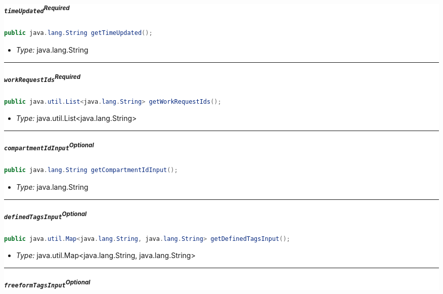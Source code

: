 
##### `timeUpdated`<sup>Required</sup> <a name="timeUpdated" id="rhizo-co-terraform-provider-oci.stackMonitoringMonitoredResourceTask.StackMonitoringMonitoredResourceTask.property.timeUpdated"></a>

```java
public java.lang.String getTimeUpdated();
```

- *Type:* java.lang.String

---

##### `workRequestIds`<sup>Required</sup> <a name="workRequestIds" id="rhizo-co-terraform-provider-oci.stackMonitoringMonitoredResourceTask.StackMonitoringMonitoredResourceTask.property.workRequestIds"></a>

```java
public java.util.List<java.lang.String> getWorkRequestIds();
```

- *Type:* java.util.List<java.lang.String>

---

##### `compartmentIdInput`<sup>Optional</sup> <a name="compartmentIdInput" id="rhizo-co-terraform-provider-oci.stackMonitoringMonitoredResourceTask.StackMonitoringMonitoredResourceTask.property.compartmentIdInput"></a>

```java
public java.lang.String getCompartmentIdInput();
```

- *Type:* java.lang.String

---

##### `definedTagsInput`<sup>Optional</sup> <a name="definedTagsInput" id="rhizo-co-terraform-provider-oci.stackMonitoringMonitoredResourceTask.StackMonitoringMonitoredResourceTask.property.definedTagsInput"></a>

```java
public java.util.Map<java.lang.String, java.lang.String> getDefinedTagsInput();
```

- *Type:* java.util.Map<java.lang.String, java.lang.String>

---

##### `freeformTagsInput`<sup>Optional</sup> <a name="freeformTagsInput" id="rhizo-co-terraform-provider-oci.stackMonitoringMonitoredResourceTask.StackMonitoringMonitoredResourceTask.property.freeformTagsInput"></a>
